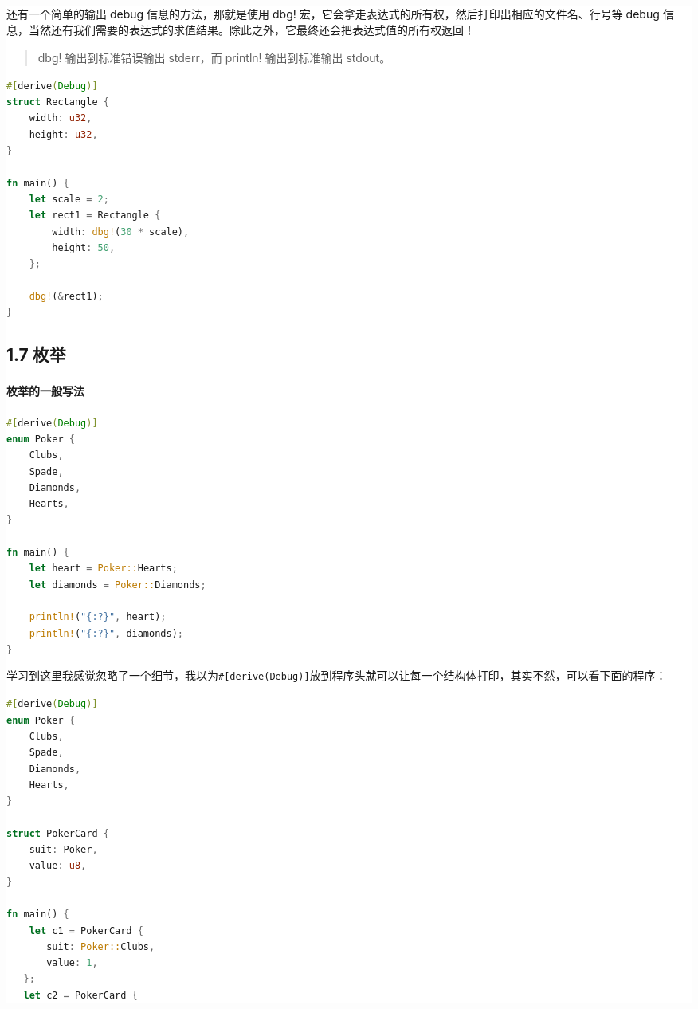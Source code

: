 还有一个简单的输出 debug 信息的方法，那就是使用 dbg! 宏，它会拿走表达式的所有权，然后打印出相应的文件名、行号等 debug 信息，当然还有我们需要的表达式的求值结果。除此之外，它最终还会把表达式值的所有权返回！
> dbg! 输出到标准错误输出 stderr，而 println! 输出到标准输出 stdout。

```rust
#[derive(Debug)]
struct Rectangle {
    width: u32,
    height: u32,
}

fn main() {
    let scale = 2;
    let rect1 = Rectangle {
        width: dbg!(30 * scale),
        height: 50,
    };

    dbg!(&rect1);
}
```

## 1.7 枚举

#### 枚举的一般写法

```rust
#[derive(Debug)]
enum Poker {
    Clubs,
    Spade,
    Diamonds,
    Hearts,
}

fn main() {
    let heart = Poker::Hearts;
    let diamonds = Poker::Diamonds;

    println!("{:?}", heart);
    println!("{:?}", diamonds);
}
```

学习到这里我感觉忽略了一个细节，我以为`#[derive(Debug)]`放到程序头就可以让每一个结构体打印，其实不然，可以看下面的程序：

```rust
#[derive(Debug)]
enum Poker {
    Clubs,
    Spade,
    Diamonds,
    Hearts,
}

struct PokerCard {
    suit: Poker,
    value: u8,
}

fn main() {
    let c1 = PokerCard {
       suit: Poker::Clubs,
       value: 1,
   };
   let c2 = PokerCard {
```